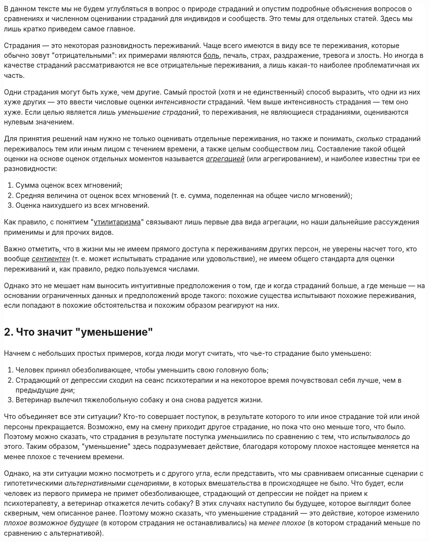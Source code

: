 В данном тексте мы не будем углубляться в вопрос о природе страданий и опустим подробные объяснения вопросов о сравнениях и численном оценивании страданий для индивидов и сообществ. Это темы для отдельных статей. Здесь мы лишь кратко приведем самое главное.

Страдания — это некоторая разновидность переживаний. Чаще всего имеются в виду все те переживания, которые обычно зовут "отрицательными": их примерами являются [боль](https://plato.stanford.edu/entries/pain/), печаль, страх, раздражение, тревога и злость. Но иногда в качестве страданий рассматриваются не все отрицательные переживания, а лишь какая-то наиболее проблематичная их часть.

Одни страдания могут быть хуже, чем другие. Самый простой (хотя и не единственный) способ выразить, что одни из них хуже других — это ввести числовые оценки _интенсивности_ страданий. Чем выше интенсивность страдания — тем оно хуже. Если целью является _лишь уменьшение страданий_, то переживания, не являющиеся страданиями, оцениваются нулевым значением.

Для принятия решений нам нужно не только оценивать отдельные переживания, но также и понимать, _сколько_ страданий переживалось тем или иным лицом с течением времени, а также целым сообществом лиц. Составление такой общей оценки на основе оценок отдельных моментов называется _[агрегацией](https://en.wikipedia.org/wiki/Aggregate_function)_ (или агрегированием), и наиболее известны три ее разновидности:
1. Cумма оценок всех мгновений;
2. Cредняя величина от оценок всех мгновений (т. е. сумма, поделенная на общее число мгновений);
3. Оценка наихудшего из всех мгновений.

Как правило, с понятием "[утилитаризма](https://reducingsuffering.github.io/337.html)" связывают лишь первые два вида агрегации, но наши дальнейшие рассуждения применимы и для прочих видов.

Важно отметить, что в жизни мы не имеем прямого доступа к переживаниям других персон, не уверены насчет того, кто вообще [_сентиентен_](https://reducingsuffering.github.io/383.html) (т. е. может испытывать страдание или удовольствие), не имеем общего стандарта для оценки переживаний и, как правило, редко пользуемся числами.

Однако это не мешает нам выносить интуитивные предположения о том, где и когда страданий больше, а где меньше — на основании ограниченных данных и предположений вроде такого: похожие существа испытывают похожие переживания, если попадают в похожие обстоятельства и похожим образом реагируют на них.

<a name="2"></a>
## 2. Что значит "уменьшение"

Начнем с небольших простых примеров, когда люди могут считать, что чье-то страдание было уменьшено:
1. Человек принял обезболивающее, чтобы уменьшить свою головную боль;
2. Страдающий от депрессии сходил на сеанс психотерапии и на некоторое время почувствовал себя лучше, чем в предыдущие дни;
3. Ветеринар вылечил тяжелобольную собаку и она снова радуется жизни.

Что объединяет все эти ситуации? Кто-то совершает поступок, в результате которого то или иное страдание той или иной персоны прекращается. Возможно, ему на смену приходит другое страдание, но пока что оно меньше того, что было. Поэтому можно сказать, что страдания в результате поступка _уменьшились_ по сравнению с тем, что _испытывалось_ до этого. Таким образом, "уменьшение" здесь подразумевает действие, благодаря которому плохое настоящее меняется на менее плохое с течением времени.

Однако, на эти ситуации можно посмотреть и с другого угла, если представить, что мы сравниваем описанные сценарии с гипотетическими _альтернативными сценариями_, в которых вмешательства в происходящее не было. Что будет, если человек из первого примера не примет обезболивающее, страдающий от депрессии не пойдет на прием к психотерапевту, а ветеринар откажется лечить собаку? В этих случаях наступило бы будущее, которое выглядит более скверным, чем описанное ранее. Поэтому можно сказать, что уменьшение страданий — это действие, которое изменило _плохое возможное будущее_ (в котором страдания не останавливались) на _менее плохое_ (в котором страданий меньше по сравнению с альтернативой).
